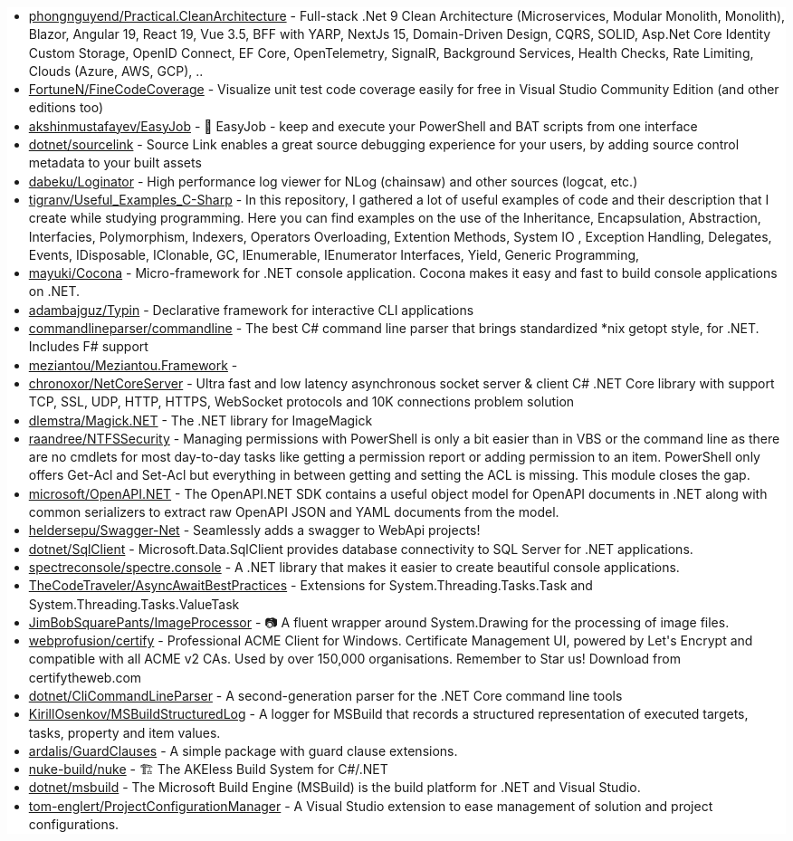 *   [phongnguyend/Practical.CleanArchitecture](https://github.com/phongnguyend/Practical.CleanArchitecture) - Full-stack .Net 9 Clean Architecture (Microservices, Modular Monolith, Monolith), Blazor, Angular 19, React 19, Vue 3.5, BFF with YARP, NextJs 15, Domain-Driven Design, CQRS, SOLID, Asp.Net Core Identity Custom Storage, OpenID Connect, EF Core, OpenTelemetry, SignalR, Background Services, Health Checks, Rate Limiting, Clouds (Azure, AWS, GCP), ..
*   [FortuneN/FineCodeCoverage](https://github.com/FortuneN/FineCodeCoverage) - Visualize unit test code coverage easily for free in Visual Studio Community Edition (and other editions too)
*   [akshinmustafayev/EasyJob](https://github.com/akshinmustafayev/EasyJob) - :hammer: EasyJob - keep and execute your PowerShell and BAT scripts from one interface
*   [dotnet/sourcelink](https://github.com/dotnet/sourcelink) - Source Link enables a great source debugging experience for your users, by adding source control metadata to your built assets
*   [dabeku/Loginator](https://github.com/dabeku/Loginator) - High performance log viewer for NLog (chainsaw) and other sources (logcat, etc.)
*   [tigranv/Useful\_Examples\_C-Sharp](https://github.com/tigranv/Useful_Examples_C-Sharp) - In this repository, I gathered a lot of useful examples of code and their description that I create while studying programming. Here you can find examples on the use of the Inheritance, Encapsulation, Abstraction, Interfacies, Polymorphism, Indexers,  Operators Overloading, Extention Methods, System IO , Exception Handling, Delegates, Events, IDisposable, IClonable, GC, IEnumerable, IEnumerator Interfaces, Yield, Generic Programming,
*   [mayuki/Cocona](https://github.com/mayuki/Cocona) - Micro-framework for .NET console application. Cocona makes it easy and fast to build console applications on .NET.
*   [adambajguz/Typin](https://github.com/adambajguz/Typin) - Declarative framework for interactive CLI applications
*   [commandlineparser/commandline](https://github.com/commandlineparser/commandline) - The best C# command line parser that brings standardized \*nix getopt style, for .NET.  Includes F# support
*   [meziantou/Meziantou.Framework](https://github.com/meziantou/Meziantou.Framework) -
*   [chronoxor/NetCoreServer](https://github.com/chronoxor/NetCoreServer) - Ultra fast and low latency asynchronous socket server & client C# .NET Core library with support TCP, SSL, UDP, HTTP, HTTPS, WebSocket protocols and 10K connections problem solution
*   [dlemstra/Magick.NET](https://github.com/dlemstra/Magick.NET) - The .NET library for ImageMagick
*   [raandree/NTFSSecurity](https://github.com/raandree/NTFSSecurity) - Managing permissions with PowerShell is only a bit easier than in VBS or the command line as there are no cmdlets for most day-to-day tasks like getting a permission report or adding permission to an item. PowerShell only offers Get-Acl and Set-Acl but everything in between getting and setting the ACL is missing. This module closes the gap.
*   [microsoft/OpenAPI.NET](https://github.com/microsoft/OpenAPI.NET) - The OpenAPI.NET SDK contains a useful object model for OpenAPI documents in .NET along with common serializers to extract raw OpenAPI JSON and YAML documents from the model.
*   [heldersepu/Swagger-Net](https://github.com/heldersepu/Swagger-Net) - Seamlessly adds a swagger to WebApi projects!
*   [dotnet/SqlClient](https://github.com/dotnet/SqlClient) - Microsoft.Data.SqlClient provides database connectivity to SQL Server for .NET applications.
*   [spectreconsole/spectre.console](https://github.com/spectreconsole/spectre.console) - A .NET library that makes it easier to create beautiful console applications.
*   [TheCodeTraveler/AsyncAwaitBestPractices](https://github.com/TheCodeTraveler/AsyncAwaitBestPractices) - Extensions for System.Threading.Tasks.Task and System.Threading.Tasks.ValueTask
*   [JimBobSquarePants/ImageProcessor](https://github.com/JimBobSquarePants/ImageProcessor) - :camera: A fluent wrapper around System.Drawing for the processing of image files.
*   [webprofusion/certify](https://github.com/webprofusion/certify) - Professional ACME Client for Windows. Certificate Management UI, powered by Let's Encrypt and compatible with all ACME v2 CAs. Used by over 150,000 organisations. Remember to Star us! Download from certifytheweb.com
*   [dotnet/CliCommandLineParser](https://github.com/dotnet/CliCommandLineParser) - A second-generation parser for the .NET Core command line tools
*   [KirillOsenkov/MSBuildStructuredLog](https://github.com/KirillOsenkov/MSBuildStructuredLog) - A logger for MSBuild that records a structured representation of executed targets, tasks, property and item values.
*   [ardalis/GuardClauses](https://github.com/ardalis/GuardClauses) - A simple package with guard clause extensions.
*   [nuke-build/nuke](https://github.com/nuke-build/nuke) - 🏗 The AKEless Build System for C#/.NET
*   [dotnet/msbuild](https://github.com/dotnet/msbuild) - The Microsoft Build Engine (MSBuild) is the build platform for .NET and Visual Studio.
*   [tom-englert/ProjectConfigurationManager](https://github.com/tom-englert/ProjectConfigurationManager) - A Visual Studio extension to ease management of solution and project configurations.